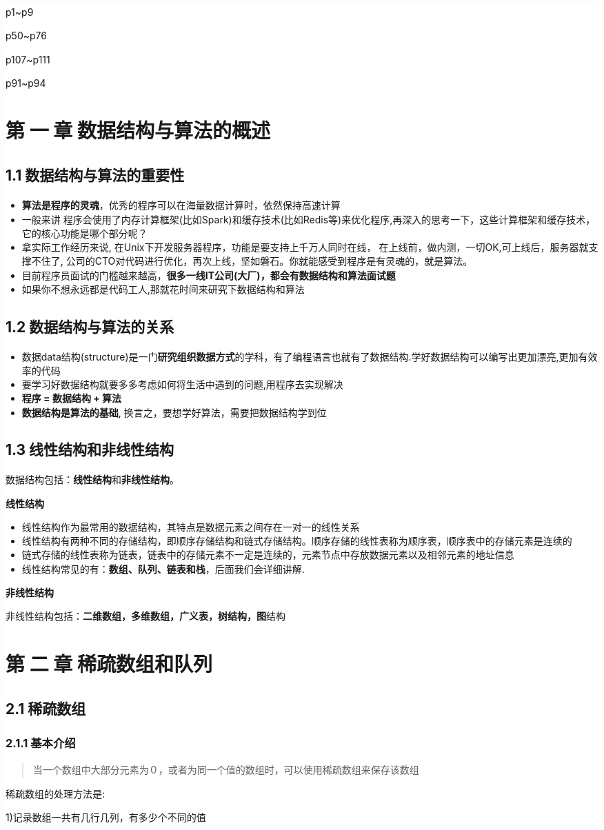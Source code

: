 p1~p9

p50~p76

p107~p111

p91~p94

# 第 一 章 数据结构与算法的概述

## 1.1 数据结构与算法的重要性

- **算法是程序的灵魂**，优秀的程序可以在海量数据计算时，依然保持高速计算
- 一般来讲 程序会使用了内存计算框架(比如Spark)和缓存技术(比如Redis等)来优化程序,再深入的思考一下，这些计算框架和缓存技术， 它的核心功能是哪个部分呢？
- 拿实际工作经历来说, 在Unix下开发服务器程序，功能是要支持上千万人同时在线， 在上线前，做内测，一切OK,可上线后，服务器就支撑不住了, 公司的CTO对代码进行优化，再次上线，坚如磐石。你就能感受到程序是有灵魂的，就是算法。
- 目前程序员面试的门槛越来越高，**很多一线IT公司(大厂)，都会有数据结构和算法面试题**
- 如果你不想永远都是代码工人,那就花时间来研究下数据结构和算法

## 1.2 数据结构与算法的关系

- 数据data结构(structure)是一门**研究组织数据方式**的学科，有了编程语言也就有了数据结构.学好数据结构可以编写出更加漂亮,更加有效率的代码
- 要学习好数据结构就要多多考虑如何将生活中遇到的问题,用程序去实现解决
- **程序 = 数据结构 + 算法**
- **数据结构是算法的基础**, 换言之，要想学好算法，需要把数据结构学到位

## 1.3 线性结构和非线性结构

数据结构包括：**线性结构**和**非线性结构**。

**线性结构**

- 线性结构作为最常用的数据结构，其特点是数据元素之间存在一对一的线性关系
- 线性结构有两种不同的存储结构，即顺序存储结构和链式存储结构。顺序存储的线性表称为顺序表，顺序表中的存储元素是连续的
- 链式存储的线性表称为链表，链表中的存储元素不一定是连续的，元素节点中存放数据元素以及相邻元素的地址信息
- 线性结构常见的有：**数组、队列、链表和栈**，后面我们会详细讲解.

**非线性结构**

非线性结构包括：**二维数组，多维数组，广义表，树结构，图**结构

# 第 二 章 稀疏数组和队列

## 2.1 稀疏数组

### 2.1.1 基本介绍

> 当一个数组中大部分元素为０，或者为同一个值的数组时，可以使用稀疏数组来保存该数组

稀疏数组的处理方法是:

1)记录数组一共有几行几列，有多少个不同的值
